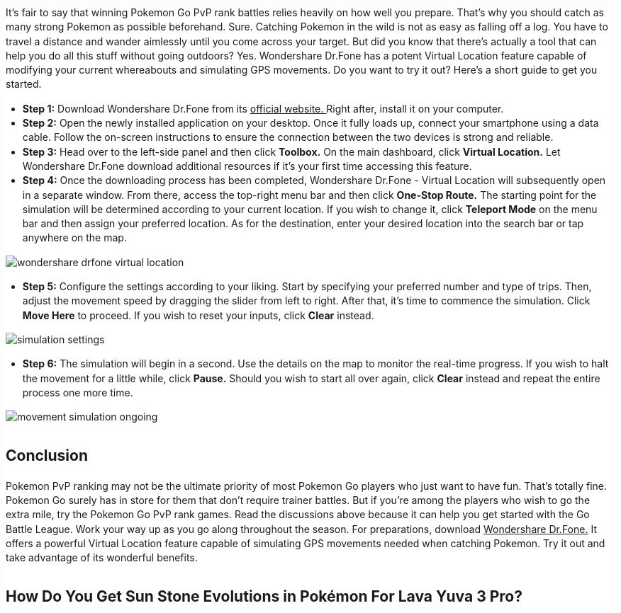 It’s fair to say that winning Pokemon Go PvP rank battles relies heavily on how well you prepare. That’s why you should catch as many strong Pokemon as possible beforehand. Sure. Catching Pokemon in the wild is not as easy as falling off a log. You have to travel a distance and wander aimlessly until you come across your target. But did you know that there’s actually a tool that can help you do all this stuff without going outdoors? Yes. Wondershare Dr.Fone has a potent Virtual Location feature capable of modifying your current whereabouts and simulating GPS movements. Do you want to try it out? Here’s a short guide to get you started.



- **Step 1:** Download Wondershare Dr.Fone from its [<u>official website. </u>](https://tools.techidaily.com/wondershare/drfone/virtual-location-changer/) Right after, install it on your computer.
- **Step 2:** Open the newly installed application on your desktop. Once it fully loads up, connect your smartphone using a data cable. Follow the on-screen instructions to ensure the connection between the two devices is strong and reliable.
- **Step 3:** Head over to the left-side panel and then click **Toolbox.** On the main dashboard, click **Virtual Location.** Let Wondershare Dr.Fone download additional resources if it’s your first time accessing this feature.
- **Step 4:** Once the downloading process has been completed, Wondershare Dr.Fone - Virtual Location will subsequently open in a separate window. From there, access the top-right menu bar and then click **One-Stop Route.** The starting point for the simulation will be determined according to your current location. If you wish to change it, click **Teleport Mode** on the menu bar and then assign your preferred location. As for the destination, enter your desired location into the search bar or tap anywhere on the map.

![wondershare drfone virtual location](https://images.wondershare.com/drfone/guide/virtual-location-08.png)

- **Step 5:** Configure the settings according to your liking. Start by specifying your preferred number and type of trips. Then, adjust the movement speed by dragging the slider from left to right. After that, it’s time to commence the simulation. Click **Move Here** to proceed. If you wish to reset your inputs, click **Clear** instead.

![simulation settings](https://images.wondershare.com/drfone/guide/virtual-location-09.png)

- **Step 6:** The simulation will begin in a second. Use the details on the map to monitor the real-time progress. If you wish to halt the movement for a little while, click **Pause.** Should you wish to start all over again, click **Clear** instead and repeat the entire process one more time.

![movement simulation ongoing](https://images.wondershare.com/drfone/guide/virtual-location-10.png)

## Conclusion

Pokemon PvP ranking may not be the ultimate priority of most Pokemon Go players who just want to have fun. That’s totally fine. Pokemon Go surely has in store for them that don’t require trainer battles. But if you’re among the players who wish to go the extra mile, try the Pokemon Go PvP rank games. Read the discussions above because it can help you get started with the Go Battle League. Work your way up as you go along throughout the season. For preparations, download [<u>Wondershare Dr.Fone.</u>](https://tools.techidaily.com/wondershare/drfone/virtual-location-changer/) It offers a powerful Virtual Location feature capable of simulating GPS movements needed when catching Pokemon. Try it out and take advantage of its wonderful benefits.



## How Do You Get Sun Stone Evolutions in Pokémon For Lava Yuva 3 Pro?
